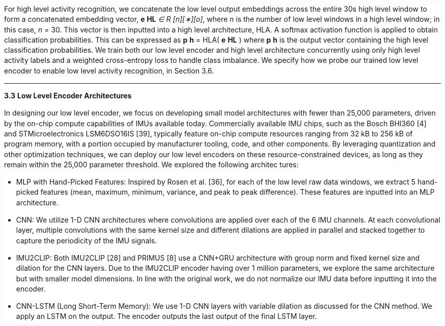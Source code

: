 For high level activity recognition, we concatenate the low level
output embeddings across the entire 30s high level window to form
a concatenated embedding vector, **e** **HL** *∈* *R* *[n][∗][o]*, where *n* is the number of low level windows in a high level window; in this case,
*n* = 30. This vector is then inputted into a high level architecture,
HLA. A softmax activation function is applied to obtain classification probabilities. This can be expressed as **p** **h** = HLA( **e** **HL** )
where **p** **h** is the output vector containing the high level classification probabilities. We train both our low level encoder and high
level architecture concurrently using only high level activity labels
and a weighted cross-entropy loss to handle class imbalance. We
specify how we probe our trained low level encoder to enable low
level activity recognition, in Section 3.6.


-----

**3.3** **Low Level Encoder Architectures**

In designing our low level encoder, we focus on developing small
model architectures with fewer than 25,000 parameters, driven by
the on-chip compute capabilities of IMUs available today. Commercially available IMU chips, such as the Bosch BHI360 [4] and
STMicroelectronics LSM6DSO16IS [39], typically feature on-chip
compute resources ranging from 32 kB to 256 kB of program memory, with a portion occupied by manufacturer tooling, code, and
other components. By leveraging quantization and other optimization techniques, we can deploy our low level encoders on these
resource-constrained devices, as long as they remain within the
25,000 parameter threshold. We explored the following architec
tures:

  - MLP with Hand-Picked Features: Inspired by Rosen et
al. [36], for each of the low level raw data windows, we
extract 5 hand-picked features (mean, maximum, minimum,
variance, and peak to peak difference). These features are inputted into an MLP architecture.

  - CNN: We utilize 1-D CNN architectures where convolutions
are applied over each of the 6 IMU channels. At each convolutional layer, multiple convolutions with the same kernel
size and different dilations are applied in parallel and stacked
together to capture the periodicity of the IMU signals.

  - IMU2CLIP: Both IMU2CLIP [28] and PRIMUS [8] use a
CNN+GRU architecture with group norm and fixed kernel
size and dilation for the CNN layers. Due to the IMU2CLIP
encoder having over 1 million parameters, we explore the
same architecture but with smaller model dimensions. In line
with the original work, we do not normalize our IMU data
before inputting it into the encoder.

  - CNN-LSTM (Long Short-Term Memory): We use 1-D CNN
layers with variable dilation as discussed for the CNN method.
We apply an LSTM on the output. The encoder outputs the
last output of the final LSTM layer.
